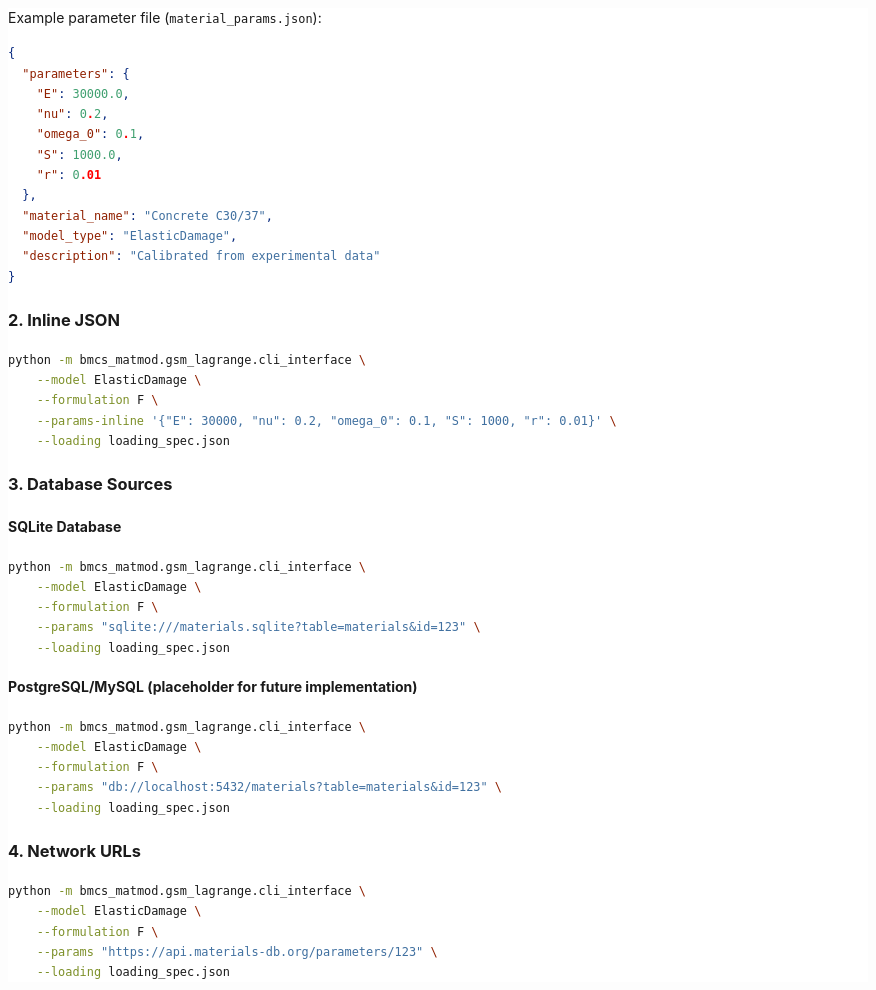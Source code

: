 Example parameter file (`material_params.json`):
```json
{
  "parameters": {
    "E": 30000.0,
    "nu": 0.2,
    "omega_0": 0.1,
    "S": 1000.0,
    "r": 0.01
  },
  "material_name": "Concrete C30/37",
  "model_type": "ElasticDamage",
  "description": "Calibrated from experimental data"
}
```

### 2. Inline JSON

```bash
python -m bmcs_matmod.gsm_lagrange.cli_interface \
    --model ElasticDamage \
    --formulation F \
    --params-inline '{"E": 30000, "nu": 0.2, "omega_0": 0.1, "S": 1000, "r": 0.01}' \
    --loading loading_spec.json
```

### 3. Database Sources

#### SQLite Database
```bash
python -m bmcs_matmod.gsm_lagrange.cli_interface \
    --model ElasticDamage \
    --formulation F \
    --params "sqlite:///materials.sqlite?table=materials&id=123" \
    --loading loading_spec.json
```

#### PostgreSQL/MySQL (placeholder for future implementation)
```bash
python -m bmcs_matmod.gsm_lagrange.cli_interface \
    --model ElasticDamage \
    --formulation F \
    --params "db://localhost:5432/materials?table=materials&id=123" \
    --loading loading_spec.json
```

### 4. Network URLs

```bash
python -m bmcs_matmod.gsm_lagrange.cli_interface \
    --model ElasticDamage \
    --formulation F \
    --params "https://api.materials-db.org/parameters/123" \
    --loading loading_spec.json
```
